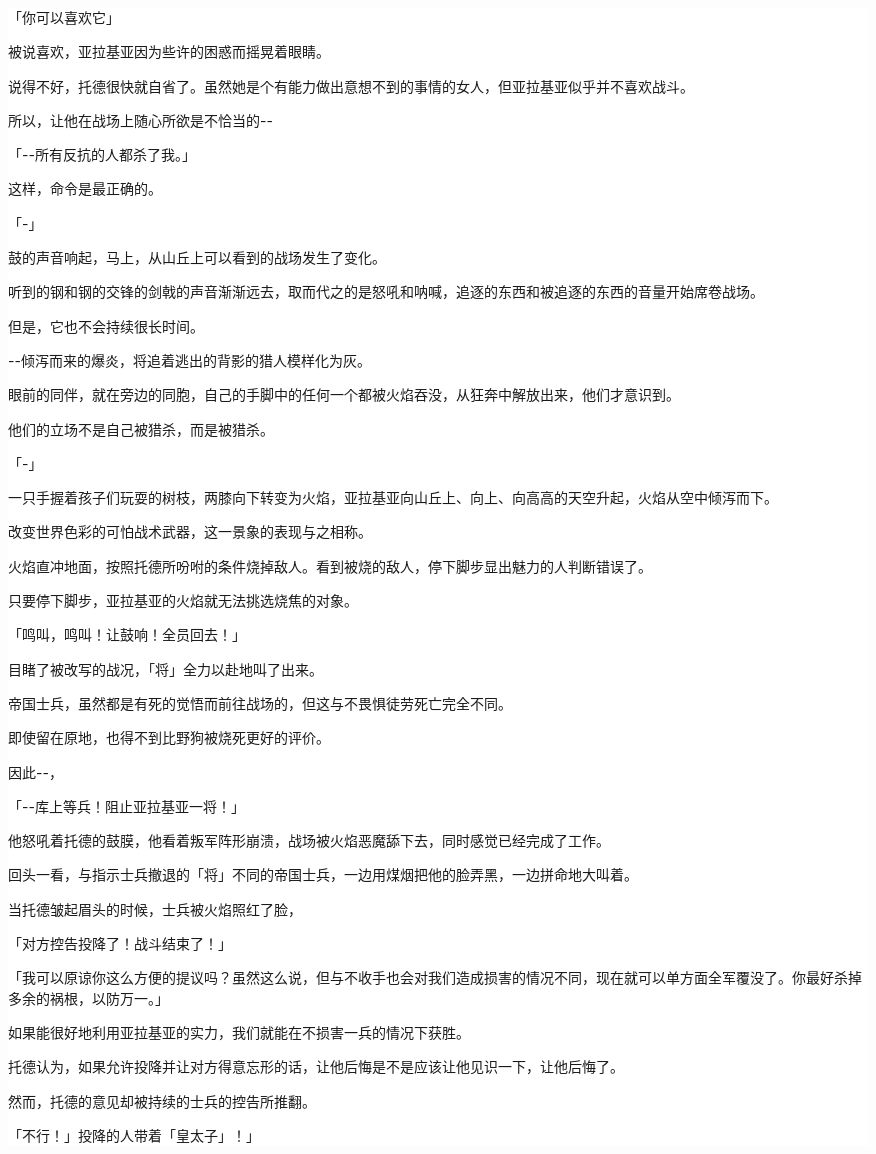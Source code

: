 「你可以喜欢它」

被说喜欢，亚拉基亚因为些许的困惑而摇晃着眼睛。

说得不好，托德很快就自省了。虽然她是个有能力做出意想不到的事情的女人，但亚拉基亚似乎并不喜欢战斗。

所以，让他在战场上随心所欲是不恰当的--

「--所有反抗的人都杀了我。」

这样，命令是最正确的。

「-」

鼓的声音响起，马上，从山丘上可以看到的战场发生了变化。

听到的钢和钢的交锋的剑戟的声音渐渐远去，取而代之的是怒吼和呐喊，追逐的东西和被追逐的东西的音量开始席卷战场。

但是，它也不会持续很长时间。

--倾泻而来的爆炎，将追着逃出的背影的猎人模样化为灰。

眼前的同伴，就在旁边的同胞，自己的手脚中的任何一个都被火焰吞没，从狂奔中解放出来，他们才意识到。

他们的立场不是自己被猎杀，而是被猎杀。

「-」

一只手握着孩子们玩耍的树枝，两膝向下转变为火焰，亚拉基亚向山丘上、向上、向高高的天空升起，火焰从空中倾泻而下。

改变世界色彩的可怕战术武器，这一景象的表现与之相称。

火焰直冲地面，按照托德所吩咐的条件烧掉敌人。看到被烧的敌人，停下脚步显出魅力的人判断错误了。

只要停下脚步，亚拉基亚的火焰就无法挑选烧焦的对象。

「鸣叫，鸣叫！让鼓响！全员回去！」

目睹了被改写的战况，「将」全力以赴地叫了出来。

帝国士兵，虽然都是有死的觉悟而前往战场的，但这与不畏惧徒劳死亡完全不同。

即使留在原地，也得不到比野狗被烧死更好的评价。

因此--，

「--库上等兵！阻止亚拉基亚一将！」

他怒吼着托德的鼓膜，他看着叛军阵形崩溃，战场被火焰恶魔舔下去，同时感觉已经完成了工作。

回头一看，与指示士兵撤退的「将」不同的帝国士兵，一边用煤烟把他的脸弄黑，一边拼命地大叫着。

当托德皱起眉头的时候，士兵被火焰照红了脸，

「对方控告投降了！战斗结束了！」

「我可以原谅你这么方便的提议吗？虽然这么说，但与不收手也会对我们造成损害的情况不同，现在就可以单方面全军覆没了。你最好杀掉多余的祸根，以防万一。」

如果能很好地利用亚拉基亚的实力，我们就能在不损害一兵的情况下获胜。

托德认为，如果允许投降并让对方得意忘形的话，让他后悔是不是应该让他见识一下，让他后悔了。

然而，托德的意见却被持续的士兵的控告所推翻。

「不行！」投降的人带着「皇太子」！」
